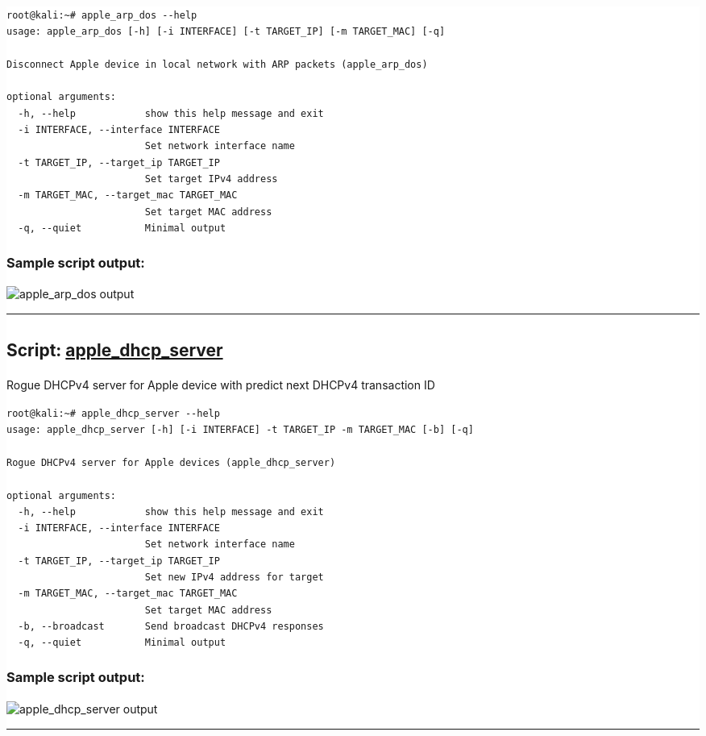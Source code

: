 ```
root@kali:~# apple_arp_dos --help
usage: apple_arp_dos [-h] [-i INTERFACE] [-t TARGET_IP] [-m TARGET_MAC] [-q]

Disconnect Apple device in local network with ARP packets (apple_arp_dos)

optional arguments:
  -h, --help            show this help message and exit
  -i INTERFACE, --interface INTERFACE
                        Set network interface name
  -t TARGET_IP, --target_ip TARGET_IP
                        Set target IPv4 address
  -m TARGET_MAC, --target_mac TARGET_MAC
                        Set target MAC address
  -q, --quiet           Minimal output
```

### Sample script output:
![apple_arp_dos output](https://raw-packet.github.io/static/images/screenshots/apple_arp_dos_screenshot.png)

---

## Script: [apple_dhcp_server](https://github.com/raw-packet/raw-packet/blob/master/raw_packet/Scripts/Apple/apple_dhcp_server.py)

Rogue DHCPv4 server for Apple device with predict next DHCPv4 transaction ID

```
root@kali:~# apple_dhcp_server --help
usage: apple_dhcp_server [-h] [-i INTERFACE] -t TARGET_IP -m TARGET_MAC [-b] [-q]

Rogue DHCPv4 server for Apple devices (apple_dhcp_server)

optional arguments:
  -h, --help            show this help message and exit
  -i INTERFACE, --interface INTERFACE
                        Set network interface name
  -t TARGET_IP, --target_ip TARGET_IP
                        Set new IPv4 address for target
  -m TARGET_MAC, --target_mac TARGET_MAC
                        Set target MAC address
  -b, --broadcast       Send broadcast DHCPv4 responses
  -q, --quiet           Minimal output
```

### Sample script output:
![apple_dhcp_server output](https://raw-packet.github.io/static/images/screenshots/apple_dhcp_server_screenshot.png)

---


[site-label]: https://raw-packet.github.io/static/images/labels/site.svg
[site-link]: https://raw-packet.github.io/
[os-label]: https://raw-packet.github.io/static/images/labels/os.svg
[os-link]: https://en.wikipedia.org/wiki/Operating_system
[python3-versions-label]: https://raw-packet.github.io/static/images/labels/python3.svg
[python3-versions-link]: https://www.python.org/downloads/release/python-360/
[license-label]: https://raw-packet.github.io/static/images/labels/license.svg
[license-link]: https://github.com/raw-packet/raw-packet/blob/master/LICENSE
[version-label]: https://raw-packet.github.io/static/images/labels/version.svg
[version-link]: https://github.com/raw-packet/raw-packet/releases
[stability-label]: https://raw-packet.github.io/static/images/labels/stability.svg
[stability-link]: https://github.com/raw-packet/raw-packet/releases